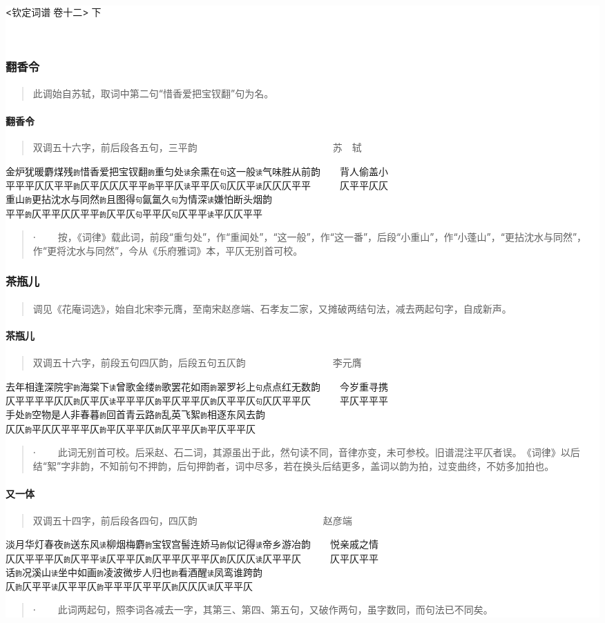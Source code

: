 <钦定词谱 卷十二> 下



　 
### 翻香令　　

> 此调始自苏轼，取词中第二句“惜香爱把宝钗翻”句为名。 

#### 翻香令　
> 双调五十六字，前后段各五句，三平韵　　　　　　　　　　　　　　苏　轼 

金炉犹暖麝煤残<font size=1>韵</font>惜香爱把宝钗翻<font size=1>韵</font>重匀处<font size=1>读</font>余熏在<font size=1>句</font>这一般<font size=1>读</font>气味胜从前韵　　背人偷盖小  
平平平仄仄平平<font size=1>韵</font>仄平仄仄仄平平<font size=1>韵</font>平平仄<font size=1>读</font>平平仄<font size=1>句</font>仄仄平<font size=1>读</font>仄仄仄平平　　　仄平平仄仄  
重山<font size=1>韵</font>更拈沈水与同然<font size=1>韵</font>且图得<font size=1>句</font>氤氲久<font size=1>句</font>为情深<font size=1>读</font>嫌怕断头烟韵  
平平<font size=1>韵</font>仄平平仄仄平平<font size=1>韵</font>仄平仄<font size=1>句</font>平平仄<font size=1>句</font>仄平平<font size=1>读</font>平仄仄平平   

> · 　　按，《词律》载此词，前段“重匀处”，作“重闻处”，“这一般”，作“这一番”，后段“小重山”，作“小蓬山”，“更拈沈水与同然”，作“更将沈水与同然”，今从《乐府雅词》本，平仄无别首可校。 
　 
### 茶瓶儿　　

> 调见《花庵词选》，始自北宋李元膺，至南宋赵彦端、石孝友二家，又摊破两结句法，减去两起句字，自成新声。 

#### 茶瓶儿　
> 双调五十六字，前段五句四仄韵，后段五句五仄韵　　　　　　　　　李元膺 

去年相逢深院宇<font size=1>韵</font>海棠下<font size=1>读</font>曾歌金缕<font size=1>韵</font>歌罢花如雨<font size=1>韵</font>翠罗衫上<font size=1>句</font>点点红无数韵　　今岁重寻携  
仄平平平平仄仄<font size=1>韵</font>仄平仄<font size=1>读</font>平平平仄<font size=1>韵</font>平仄平平仄<font size=1>韵</font>仄平平仄<font size=1>句</font>仄仄平平仄　　　平仄平平平  
手处<font size=1>韵</font>空物是人非春暮<font size=1>韵</font>回首青云路<font size=1>韵</font>乱英飞絮<font size=1>韵</font>相逐东风去韵  
仄仄<font size=1>韵</font>平仄仄平平平仄<font size=1>韵</font>平仄平平仄<font size=1>韵</font>仄平平仄<font size=1>韵</font>平仄平平仄   

> · 　　此词无别首可校。后采赵、石二词，其源虽出于此，然句读不同，音律亦变，未可参校。旧谱混注平仄者误。　《词律》以后结“絮”字非韵，不知前句不押韵，后句押韵者，词中尽多，若在换头后结更多，盖词以韵为拍，过变曲终，不妨多加拍也。 

#### 又一体　
> 双调五十四字，前后段各四句，四仄韵　　　　　　　　　　　　　赵彦端 

淡月华灯春夜<font size=1>韵</font>送东风<font size=1>读</font>柳烟梅麝<font size=1>韵</font>宝钗宫髻连娇马<font size=1>韵</font>似记得<font size=1>读</font>帝乡游冶韵　　悦亲戚之情  
仄仄平平平仄<font size=1>韵</font>仄平平<font size=1>读</font>仄平平仄<font size=1>韵</font>仄平平仄平平仄<font size=1>韵</font>仄仄仄<font size=1>读</font>仄平平仄　　　仄平仄平平  
话<font size=1>韵</font>况溪山<font size=1>读</font>坐中如画<font size=1>韵</font>凌波微步人归也<font size=1>韵</font>看酒醒<font size=1>读</font>凤鸾谁跨韵  
仄<font size=1>韵</font>仄平平<font size=1>读</font>仄平平仄<font size=1>韵</font>平平平仄平平仄<font size=1>韵</font>仄仄仄<font size=1>读</font>仄平平仄   

> · 　　此词两起句，照李词各减去一字，其第三、第四、第五句，又破作两句，虽字数同，而句法已不同矣。 
